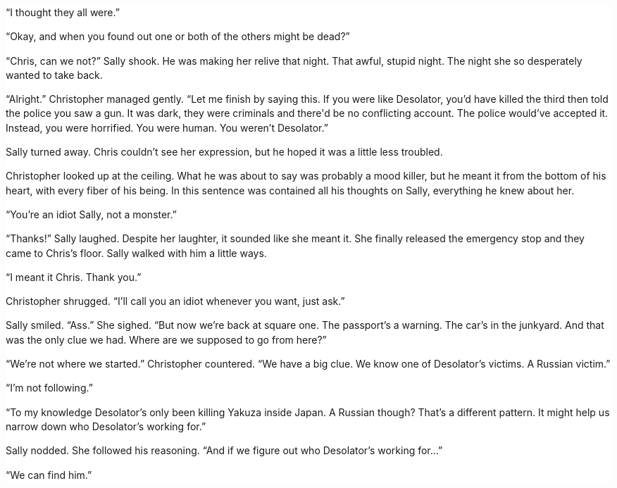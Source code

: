 “I thought they all were.”

“Okay, and when you found out one or both of the others might be dead?”

“Chris, can we not?” Sally shook. He was making her relive that night. That awful, stupid night. The night she so desperately wanted to take back.

“Alright.” Christopher managed gently. “Let me finish by saying this. If you were like Desolator, you’d have killed the third then told the police you saw a gun. It was dark, they were criminals and there'd be no conflicting account. The police would’ve accepted it. Instead, you were horrified. You were human. You weren’t Desolator.”

Sally turned away. Chris couldn’t see her expression, but he hoped it was a little less troubled.

Christopher looked up at the ceiling. What he was about to say was probably a mood killer, but he meant it from the bottom of his heart, with every fiber of his being. In this sentence was contained all his thoughts on Sally, everything he knew about her. 

“You’re an idiot Sally, not a monster.”

“Thanks!” Sally laughed. Despite her laughter, it sounded like she meant it. She finally released the emergency stop and they came to Chris’s floor. Sally walked with him a little ways.

“I meant it Chris. Thank you.”

Christopher shrugged. “I’ll call you an idiot whenever you want, just ask.”

Sally smiled. “Ass.” She sighed. “But now we’re back at square one. The passport’s a warning. The car’s in the junkyard. And that was the only clue we had. Where are we supposed to go from here?”

“We’re not where we started.” Christopher countered. “We have a big clue. We know one of Desolator’s victims. A Russian victim.”

“I’m not following.”

“To my knowledge Desolator’s only been killing Yakuza inside Japan. A Russian though? That’s a different pattern. It might help us narrow down who Desolator’s working for.”

Sally nodded. She followed his reasoning. “And if we figure out who Desolator’s working for…”

“We can find him.”